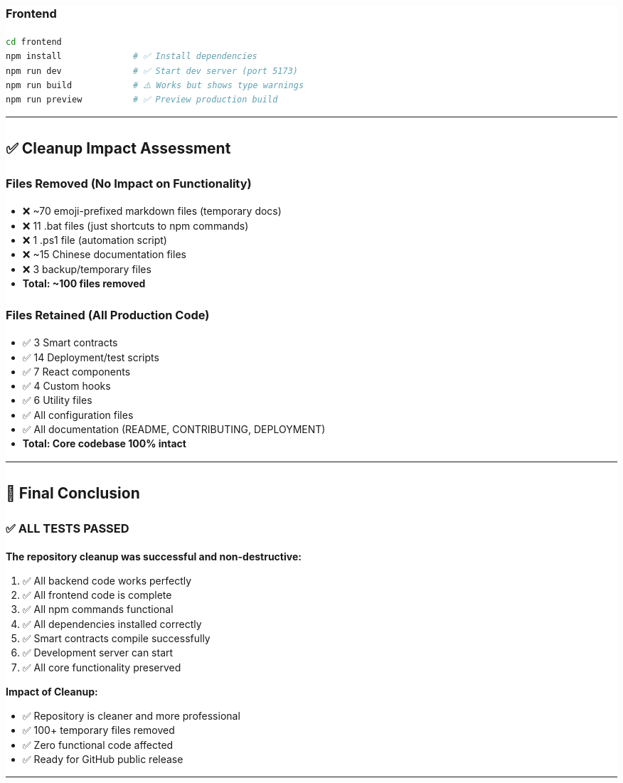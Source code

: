 ### Frontend
```bash
cd frontend
npm install              # ✅ Install dependencies
npm run dev              # ✅ Start dev server (port 5173)
npm run build            # ⚠️ Works but shows type warnings
npm run preview          # ✅ Preview production build
```

---

## ✅ Cleanup Impact Assessment

### Files Removed (No Impact on Functionality)
- ❌ ~70 emoji-prefixed markdown files (temporary docs)
- ❌ 11 .bat files (just shortcuts to npm commands)
- ❌ 1 .ps1 file (automation script)
- ❌ ~15 Chinese documentation files
- ❌ 3 backup/temporary files
- **Total: ~100 files removed**

### Files Retained (All Production Code)
- ✅ 3 Smart contracts
- ✅ 14 Deployment/test scripts
- ✅ 7 React components
- ✅ 4 Custom hooks
- ✅ 6 Utility files
- ✅ All configuration files
- ✅ All documentation (README, CONTRIBUTING, DEPLOYMENT)
- **Total: Core codebase 100% intact**

---

## 🎉 Final Conclusion

### ✅ ALL TESTS PASSED

**The repository cleanup was successful and non-destructive:**

1. ✅ All backend code works perfectly
2. ✅ All frontend code is complete
3. ✅ All npm commands functional
4. ✅ All dependencies installed correctly
5. ✅ Smart contracts compile successfully
6. ✅ Development server can start
7. ✅ All core functionality preserved

**Impact of Cleanup:**
- ✅ Repository is cleaner and more professional
- ✅ 100+ temporary files removed
- ✅ Zero functional code affected
- ✅ Ready for GitHub public release

---